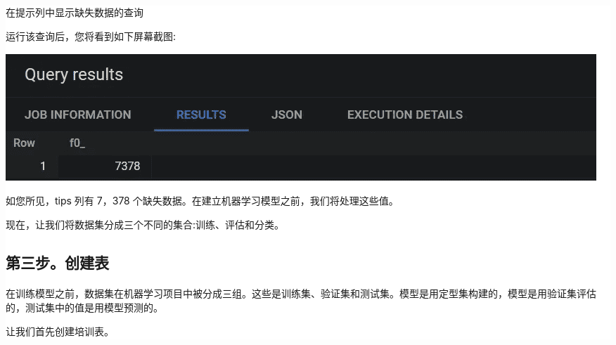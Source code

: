 在提示列中显示缺失数据的查询

运行该查询后，您将看到如下屏幕截图:

![](img/96d4bb2b875687a3faed854be0091f7d.png)

如您所见，tips 列有 7，378 个缺失数据。在建立机器学习模型之前，我们将处理这些值。

现在，让我们将数据集分成三个不同的集合:训练、评估和分类。

## 第三步。创建表

在训练模型之前，数据集在机器学习项目中被分成三组。这些是训练集、验证集和测试集。模型是用定型集构建的，模型是用验证集评估的，测试集中的值是用模型预测的。

让我们首先创建培训表。
